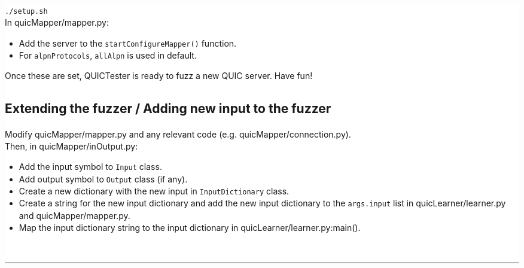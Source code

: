 ```./setup.sh```<br/>
In quicMapper/mapper.py:
- Add the server to the ```startConfigureMapper()``` function.
- For ```alpnProtocols```, ```allAlpn``` is used in default.

Once these are set, QUICTester is ready to fuzz a new QUIC server. Have fun!

## Extending the fuzzer / Adding new input to the fuzzer
Modify quicMapper/mapper.py and any relevant code (e.g. quicMapper/connection.py).<br/>
Then, in quicMapper/inOutput.py:
- Add the input symbol to ```Input``` class.
- Add output symbol to ```Output``` class (if any).
- Create a new dictionary with the new input in ```InputDictionary``` class.
- Create a string for the new input dictionary and add the new input dictionary to the ```args.input``` list in quicLearner/learner.py and quicMapper/mapper.py.
- Map the input dictionary string to the input dictionary in quicLearner/learner.py:main().
<br/>

<hr/>
